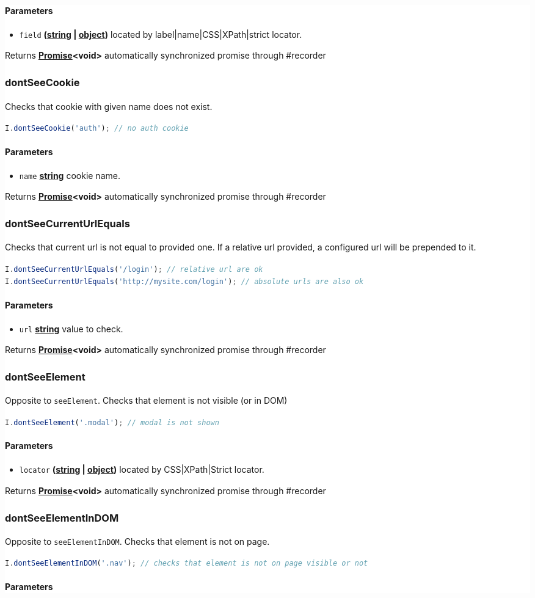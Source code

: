 #### Parameters

-   `field` **([string][9] | [object][6])** located by label|name|CSS|XPath|strict locator.

Returns **[Promise][10]&lt;void>** automatically synchronized promise through #recorder

### dontSeeCookie

Checks that cookie with given name does not exist.

```js
I.dontSeeCookie('auth'); // no auth cookie
```

#### Parameters

-   `name` **[string][9]** cookie name.

Returns **[Promise][10]&lt;void>** automatically synchronized promise through #recorder

### dontSeeCurrentUrlEquals

Checks that current url is not equal to provided one.
If a relative url provided, a configured url will be prepended to it.

```js
I.dontSeeCurrentUrlEquals('/login'); // relative url are ok
I.dontSeeCurrentUrlEquals('http://mysite.com/login'); // absolute urls are also ok
```

#### Parameters

-   `url` **[string][9]** value to check.

Returns **[Promise][10]&lt;void>** automatically synchronized promise through #recorder

### dontSeeElement

Opposite to `seeElement`. Checks that element is not visible (or in DOM)

```js
I.dontSeeElement('.modal'); // modal is not shown
```

#### Parameters

-   `locator` **([string][9] | [object][6])** located by CSS|XPath|Strict locator.

Returns **[Promise][10]&lt;void>** automatically synchronized promise through #recorder

### dontSeeElementInDOM

Opposite to `seeElementInDOM`. Checks that element is not on page.

```js
I.dontSeeElementInDOM('.nav'); // checks that element is not on page visible or not
```

#### Parameters


[1]: https://github.com/microsoft/playwright
[2]: https://playwright.dev/docs/next/api/class-browser#browser-new-context
[3]: https://playwright.dev/docs/api/class-browser#browser-new-context-option-record-har
[4]: https://playwright.dev/docs/api/class-browsertype#browsertypeconnectparams
[5]: https://github.com/microsoft/playwright/blob/v0.11.0/docs/api.md#working-with-chrome-extensions
[6]: https://developer.mozilla.org/docs/Web/JavaScript/Reference/Global_Objects/Object
[7]: https://playwright.dev/docs/api/class-browser#browser-new-context
[8]: http://jster.net/category/windows-modals-popups
[9]: https://developer.mozilla.org/docs/Web/JavaScript/Reference/Global_Objects/String
[10]: https://developer.mozilla.org/docs/Web/JavaScript/Reference/Global_Objects/Promise
[11]: https://developer.mozilla.org/docs/Web/JavaScript/Reference/Global_Objects/Array
[12]: https://developer.mozilla.org/docs/Web/JavaScript/Reference/Global_Objects/RegExp
[13]: https://www.example.com**
[14]: https://developer.mozilla.org/en-US/docs/Web/API/HTMLElement/focus
[15]: https://playwright.dev/docs/api/class-locator#locator-blur
[16]: https://playwright.dev/docs/api/class-elementhandle#element-handle-check
[17]: https://playwright.dev/docs/actionability
[18]: https://playwright.dev/docs/api/class-locator#locator-clear
[19]: https://playwright.dev/docs/api/class-page#page-click
[20]: https://playwright.dev/docs/api/class-page#page-drag-and-drop
[21]: https://developer.mozilla.org/docs/Web/JavaScript/Reference/Global_Objects/Number
[22]: https://developer.mozilla.org/docs/Web/JavaScript/Reference/Statements/function
[23]: https://playwright.dev/docs/api/class-locator#locator-focus
[24]: https://playwright.dev/docs/api/class-consolemessage
[25]: https://playwright.dev/docs/api/class-locator#locator-is-checked
[26]: https://developer.mozilla.org/docs/Web/JavaScript/Reference/Global_Objects/Boolean
[27]: https://playwright.dev/docs/api/class-locator#locator-is-disabled
[28]: https://codecept.io/helpers/FileSystem
[29]: https://playwright.dev/docs/api/class-apirequestcontext#api-request-context-get
[30]: https://playwright.dev/docs/api/class-browsercontext#browser-context-route
[31]: https://playwright.dev/docs/network#handle-requests
[32]: https://github.com/microsoft/playwright/blob/main/docs/api.md#browsernewpageoptions
[33]: #fillfield
[34]: https://github.com/GoogleChrome/puppeteer/issues/1313
[35]: #click
[36]: https://playwright.dev/docs/api/class-elementhandle#element-handle-uncheck
[37]: https://github.com/microsoft/playwright/blob/main/docs/src/api/class-page.md
[38]: https://github.com/microsoft/playwright/blob/main/docs/src/api/class-browsercontext.md
[39]: https://github.com/microsoft/playwright/blob/main/docs/src/api/class-browser.md
[40]: https://playwright.dev/docs/api/class-page?_highlight=waitfornavi#pagewaitfornavigationoptions
[41]: https://playwright.dev/docs/api/class-page#page-wait-for-url
[42]: https://codecept.io/react
[43]: https://playwright.dev/docs/api/class-browsercontext
[44]: https://playwright.dev/docs/api/class-page#page-set-default-timeout
[45]: https://playwright.dev/docs/trace-viewer
[46]: https://playwright.dev/docs/browsers/#google-chrome--microsoft-edge
[47]: https://playwright.dev/docs/api/class-consolemessage#console-message-type
